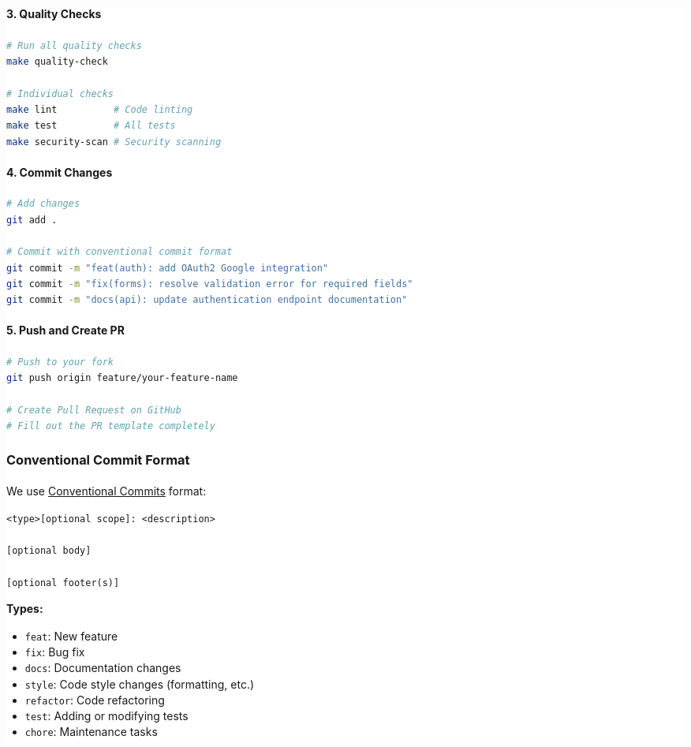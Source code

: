 ```bash
```

#### 3. **Quality Checks**
```bash
# Run all quality checks
make quality-check

# Individual checks
make lint          # Code linting
make test          # All tests
make security-scan # Security scanning
```

#### 4. **Commit Changes**
```bash
# Add changes
git add .

# Commit with conventional commit format
git commit -m "feat(auth): add OAuth2 Google integration"
git commit -m "fix(forms): resolve validation error for required fields"
git commit -m "docs(api): update authentication endpoint documentation"
```

#### 5. **Push and Create PR**
```bash
# Push to your fork
git push origin feature/your-feature-name

# Create Pull Request on GitHub
# Fill out the PR template completely
```

### Conventional Commit Format

We use [Conventional Commits](https://www.conventionalcommits.org/) format:

```
<type>[optional scope]: <description>

[optional body]

[optional footer(s)]
```

**Types:**
- `feat`: New feature
- `fix`: Bug fix
- `docs`: Documentation changes
- `style`: Code style changes (formatting, etc.)
- `refactor`: Code refactoring
- `test`: Adding or modifying tests
- `chore`: Maintenance tasks
